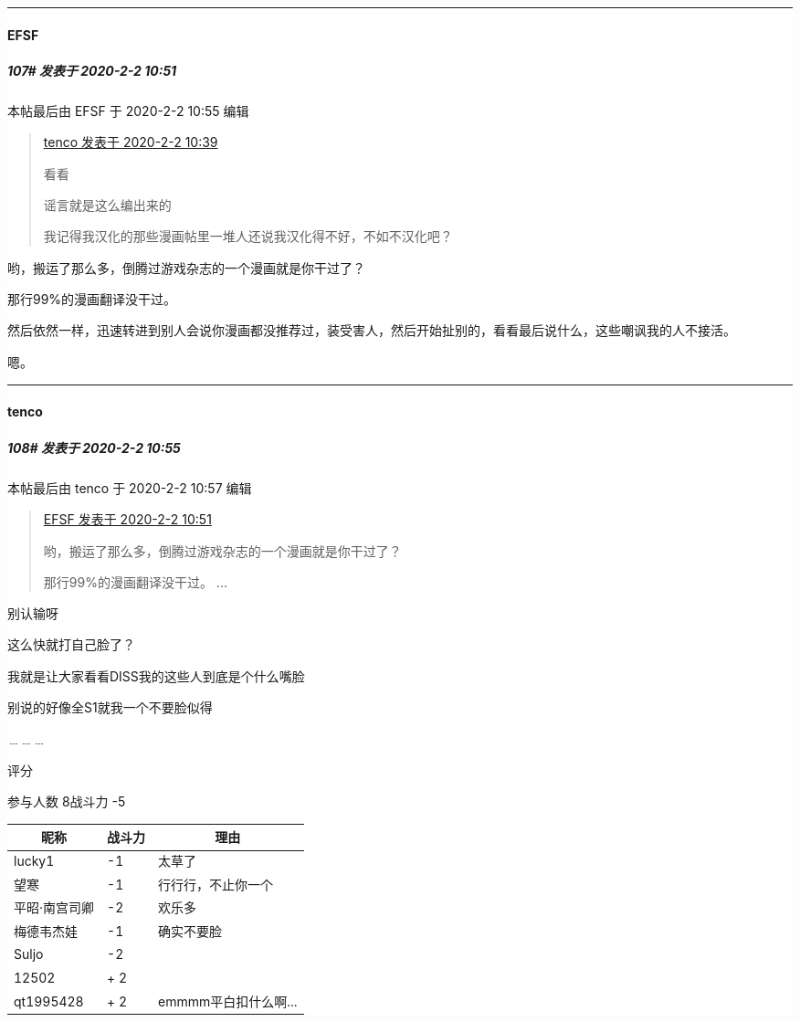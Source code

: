 -----

####  EFSF  
##### 107#       发表于 2020-2-2 10:51



 本帖最后由 EFSF 于 2020-2-2 10:55 编辑 
<blockquote><a href="httphttps://bbs.saraba1st.com/2b/forum.php?mod=redirect&amp;goto=findpost&amp;pid=46304002&amp;ptid=1911656" target="_blank">tenco 发表于 2020-2-2 10:39</a>

看看

谣言就是这么编出来的

我记得我汉化的那些漫画帖里一堆人还说我汉化得不好，不如不汉化吧？</blockquote>
哟，搬运了那么多，倒腾过游戏杂志的一个漫画就是你干过了？

那行99%的漫画翻译没干过。

然后依然一样，迅速转进到别人会说你漫画都没推荐过，装受害人，然后开始扯别的，看看最后说什么，这些嘲讽我的人不接活。

嗯。







-----

####  tenco  
##### 108#       发表于 2020-2-2 10:55



 本帖最后由 tenco 于 2020-2-2 10:57 编辑 
<blockquote><a href="httphttps://bbs.saraba1st.com/2b/forum.php?mod=redirect&amp;goto=findpost&amp;pid=46304092&amp;ptid=1911656" target="_blank">EFSF 发表于 2020-2-2 10:51</a>

哟，搬运了那么多，倒腾过游戏杂志的一个漫画就是你干过了？

那行99%的漫画翻译没干过。 ...</blockquote>
别认输呀

这么快就打自己脸了？


我就是让大家看看DISS我的这些人到底是个什么嘴脸

别说的好像全S1就我一个不要脸似得



﹍﹍﹍

评分





 参与人数 8战斗力 -5

|昵称|战斗力|理由|
|----|---|---|
| lucky1|-1|太草了|
| 望寒|-1|行行行，不止你一个|
| 平昭·南宫司卿|-2|欢乐多|
| 梅德韦杰娃|-1|确实不要脸|
| Suljo|-2||
| 12502| + 2||
| qt1995428| + 2|emmmm平白扣什么啊...|